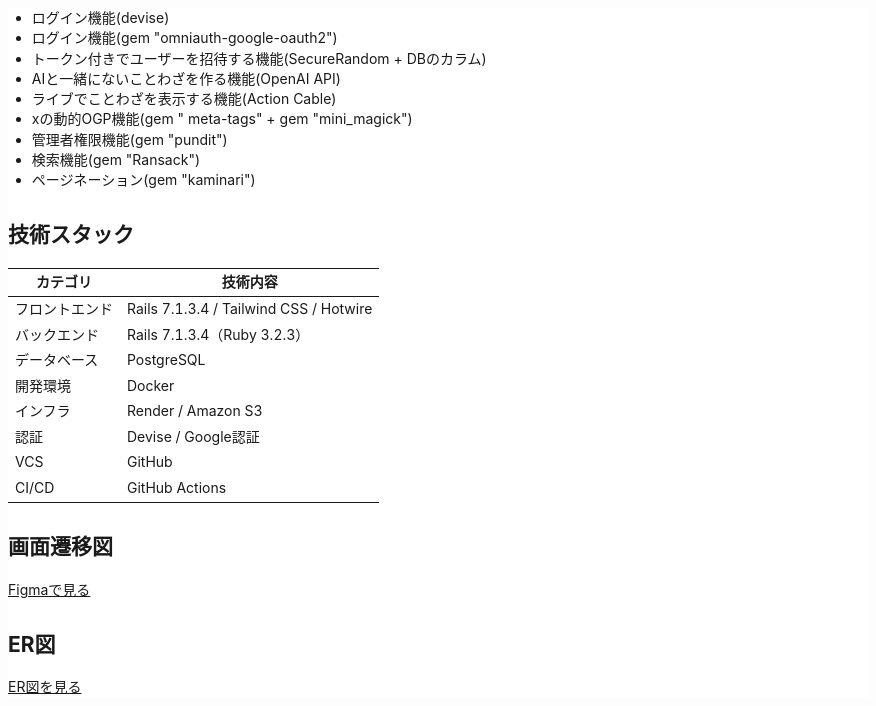 - ログイン機能(devise)
 - ログイン機能(gem "omniauth-google-oauth2")
 - トークン付きでユーザーを招待する機能(SecureRandom + DBのカラム)
 - AIと一緒にないことわざを作る機能(OpenAI API)
 - ライブでことわざを表示する機能(Action Cable)
 - xの動的OGP機能(gem " meta-tags" + gem "mini_magick")
 - 管理者権限機能(gem "pundit")
 - 検索機能(gem "Ransack")
 - ページネーション(gem "kaminari")
 ## 技術スタック
 
 | カテゴリ       | 技術内容                             |
 |--------------|--------------------------------------|
 | フロントエンド | Rails 7.1.3.4 / Tailwind CSS / Hotwire |
 | バックエンド   | Rails 7.1.3.4（Ruby 3.2.3）          |
 | データベース   | PostgreSQL                          |
 | 開発環境      | Docker                              |
 | インフラ      | Render / Amazon S3                  |
 | 認証         | Devise / Google認証                 |
 | VCS          | GitHub                              |
 | CI/CD        | GitHub Actions                      |

## 画面遷移図
[Figmaで見る](https://www.figma.com/design/Whvv7ajTtLstt9xWFO6quF/%E7%84%A1%E9%A1%8C?node-id=0-1&t=UN6kyosDwpZGuYSt-1)

## ER図
[ER図を見る](https://drive.google.com/file/d/1bRcr3Rr8B4Y8wuqyrq8CN_fscoVXne0j/view?usp=sharing)